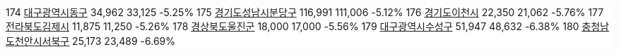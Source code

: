   <tr class="item">
    <td>174</td>
    <td><a href="/apt/대구광역시동구">대구광역시동구</a></td>
    <td>34,962</td>
    <td>33,125</td>
    <td>-5.25%</td>
  </tr>

  <tr class="item">
    <td>175</td>
    <td><a href="/apt/경기도성남시분당구">경기도성남시분당구</a></td>
    <td>116,991</td>
    <td>111,006</td>
    <td>-5.12%</td>
  </tr>

  <tr class="item">
    <td>176</td>
    <td><a href="/apt/경기도이천시">경기도이천시</a></td>
    <td>22,350</td>
    <td>21,062</td>
    <td>-5.76%</td>
  </tr>

  <tr class="item">
    <td>177</td>
    <td><a href="/apt/전라북도김제시">전라북도김제시</a></td>
    <td>11,875</td>
    <td>11,250</td>
    <td>-5.26%</td>
  </tr>

  <tr class="item">
    <td>178</td>
    <td><a href="/apt/경상북도울진군">경상북도울진군</a></td>
    <td>18,000</td>
    <td>17,000</td>
    <td>-5.56%</td>
  </tr>

  <tr class="item">
    <td>179</td>
    <td><a href="/apt/대구광역시수성구">대구광역시수성구</a></td>
    <td>51,947</td>
    <td>48,632</td>
    <td>-6.38%</td>
  </tr>

  <tr class="item">
    <td>180</td>
    <td><a href="/apt/충청남도천안시서북구">충청남도천안시서북구</a></td>
    <td>25,173</td>
    <td>23,489</td>
    <td>-6.69%</td>
  </tr>
